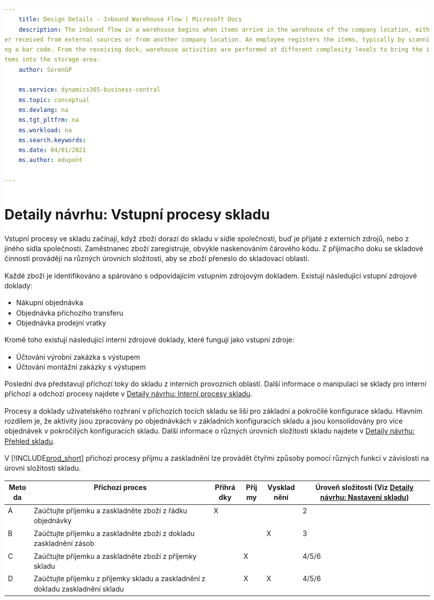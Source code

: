 ```yaml
---
    title: Design Details - Inbound Warehouse Flow | Microsoft Docs
    description: The inbound flow in a warehouse begins when items arrive in the warehouse of the company location, either received from external sources or from another company location. An employee registers the items, typically by scanning a bar code. From the receiving dock, warehouse activities are performed at different complexity levels to bring the items into the storage area.
    author: SorenGP

    ms.service: dynamics365-business-central
    ms.topic: conceptual
    ms.devlang: na
    ms.tgt_pltfrm: na
    ms.workload: na
    ms.search.keywords:
    ms.date: 04/01/2021
    ms.author: edupont

---
```

# Detaily návrhu: Vstupní procesy skladu
Vstupní procesy ve skladu začínají, když zboží dorazí do skladu v sídle společnosti, buď je přijaté z externích zdrojů, nebo z jiného sídla společnosti. Zaměstnanec zboží zaregistruje, obvykle naskenováním čárového kódu. Z přijímacího doku se skladové činnosti provádějí na různých úrovních složitosti, aby se zboží přeneslo do skladovací oblasti.

Každé zboží je identifikováno a spárováno s odpovídajícím vstupním zdrojovým dokladem. Existují následující vstupní zdrojové doklady:

- Nákupní objednávka
- Objednávka příchozího transferu
- Objednávka prodejní vratky

Kromě toho existují následující interní zdrojové doklady, které fungují jako vstupní zdroje:

- Účtování výrobní zakázka s výstupem
- Účtování montážní zakázky s výstupem

Poslední dva představují příchozí toky do skladu z interních provozních oblastí. Další informace o manipulaci se sklady pro interní příchozí a odchozí procesy najdete v [Detaily návrhu: Interní procesy skladu](design-details-internal-warehouse-flows.md).

Procesy a doklady uživatelského rozhraní v příchozích tocích skladu se liší pro základní a pokročilé konfigurace skladu. Hlavním rozdílem je, že aktivity jsou zpracovány po objednávkách v základních konfiguracích skladu a jsou konsolidovány pro více objednávek v pokročilých konfiguracích skladu. Další informace o různých úrovních složitosti skladu najdete v [Detaily návrhu: Přehled skladu](design-details-warehouse-setup.md).

V [!INCLUDE[prod_short](includes/prod_short.md)] příchozí procesy příjmu a zaskladnění lze provádět čtyřmi způsoby pomocí různých funkcí v závislosti na úrovni složitosti skladu.

| Metoda | Příchozí proces | Přihrádky | Příjmy | Vyskladnění | Úroveň složitosti (Viz [Detaily návrhu: Nastavení skladu](design-details-warehouse-setup.md)) |
|------------|---------------------|----------|--------------|----------------|--------------------------------------------------------------------------------------------------------------------|  
| A | Zaúčtujte příjemku a zaskladněte zboží z řádku objednávky | X | | |2 |
| B | Zaúčtujte příjemku a zaskladněte zboží z dokladu zaskladnění zásob | | | X | 3 |
| C | Zaúčtujte příjemku a zaskladněte zboží z příjemky skladu | | X | | 4/5/6 |
| D | Zaúčtujte příjemku z příjemky skladu a zaskladnění z dokladu zaskladnění skladu | | X | X | 4/5/6 |
